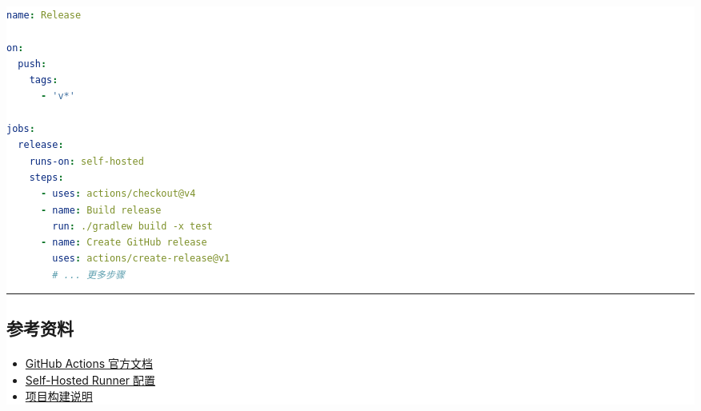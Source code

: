 ```yaml
name: Release

on:
  push:
    tags:
      - 'v*'

jobs:
  release:
    runs-on: self-hosted
    steps:
      - uses: actions/checkout@v4
      - name: Build release
        run: ./gradlew build -x test
      - name: Create GitHub release
        uses: actions/create-release@v1
        # ... 更多步骤
```

---

## 参考资料

- [GitHub Actions 官方文档](https://docs.github.com/en/actions)
- [Self-Hosted Runner 配置](../docs/github-actions.md)
- [项目构建说明](../CLAUDE.md)
